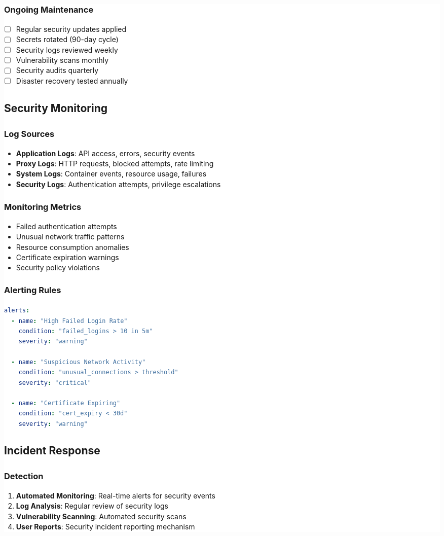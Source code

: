 ### Ongoing Maintenance

- [ ] Regular security updates applied
- [ ] Secrets rotated (90-day cycle)
- [ ] Security logs reviewed weekly
- [ ] Vulnerability scans monthly
- [ ] Security audits quarterly
- [ ] Disaster recovery tested annually

## Security Monitoring

### Log Sources

- **Application Logs**: API access, errors, security events
- **Proxy Logs**: HTTP requests, blocked attempts, rate limiting
- **System Logs**: Container events, resource usage, failures
- **Security Logs**: Authentication attempts, privilege escalations

### Monitoring Metrics

- Failed authentication attempts
- Unusual network traffic patterns
- Resource consumption anomalies
- Certificate expiration warnings
- Security policy violations

### Alerting Rules

```yaml
alerts:
  - name: "High Failed Login Rate"
    condition: "failed_logins > 10 in 5m"
    severity: "warning"

  - name: "Suspicious Network Activity"
    condition: "unusual_connections > threshold"
    severity: "critical"

  - name: "Certificate Expiring"
    condition: "cert_expiry < 30d"
    severity: "warning"
```

## Incident Response

### Detection

1. **Automated Monitoring**: Real-time alerts for security events
2. **Log Analysis**: Regular review of security logs
3. **Vulnerability Scanning**: Automated security scans
4. **User Reports**: Security incident reporting mechanism
